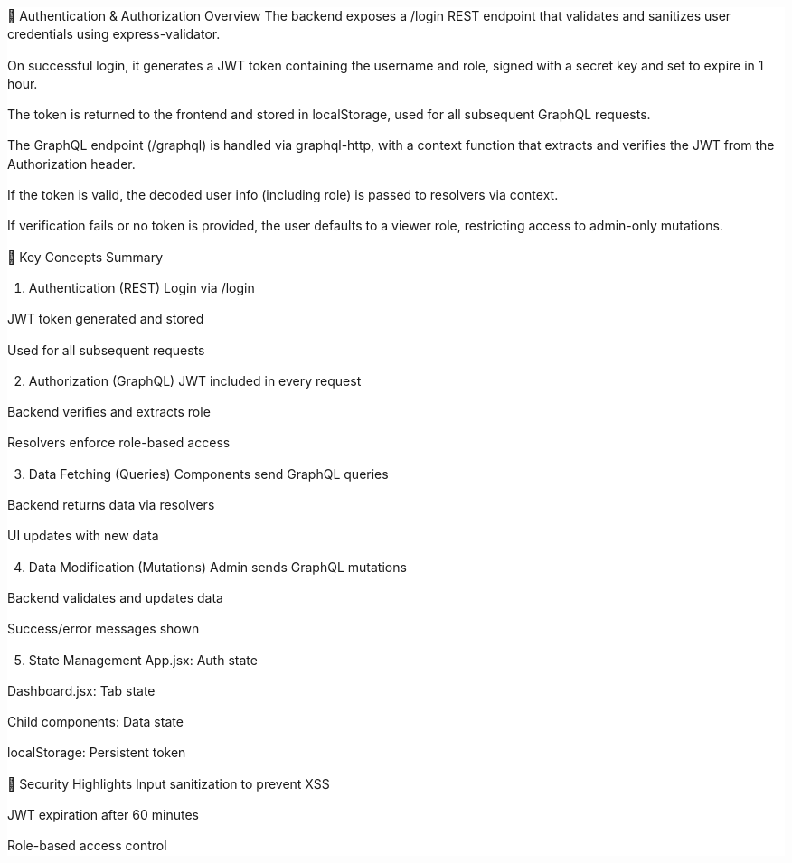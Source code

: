 🔐 Authentication & Authorization Overview
The backend exposes a /login REST endpoint that validates and sanitizes user credentials using express-validator.

On successful login, it generates a JWT token containing the username and role, signed with a secret key and set to expire in 1 hour.

The token is returned to the frontend and stored in localStorage, used for all subsequent GraphQL requests.

The GraphQL endpoint (/graphql) is handled via graphql-http, with a context function that extracts and verifies the JWT from the Authorization header.

If the token is valid, the decoded user info (including role) is passed to resolvers via context.

If verification fails or no token is provided, the user defaults to a viewer role, restricting access to admin-only mutations.

📘 Key Concepts Summary
1. Authentication (REST)
Login via /login

JWT token generated and stored

Used for all subsequent requests

2. Authorization (GraphQL)
JWT included in every request

Backend verifies and extracts role

Resolvers enforce role-based access

3. Data Fetching (Queries)
Components send GraphQL queries

Backend returns data via resolvers

UI updates with new data

4. Data Modification (Mutations)
Admin sends GraphQL mutations

Backend validates and updates data

Success/error messages shown

5. State Management
App.jsx: Auth state

Dashboard.jsx: Tab state

Child components: Data state

localStorage: Persistent token

🧪 Security Highlights
Input sanitization to prevent XSS

JWT expiration after 60 minutes

Role-based access control

